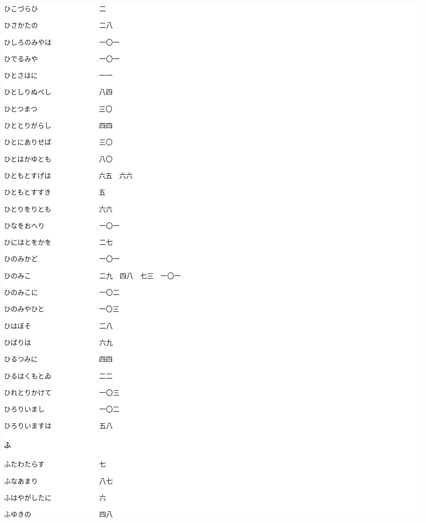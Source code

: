ひこづらひ　　　　　　　　　二

ひさかたの　　　　　　　　　二八

ひしろのみやは　　　　　　　一〇一

ひでるみや　　　　　　　　　一〇一

ひとさはに　　　　　　　　　一一

ひとしりぬべし　　　　　　　八四

ひとつまつ　　　　　　　　　三〇

ひととりがらし　　　　　　　四四

ひとにありせば　　　　　　　三〇

ひとはかゆとも　　　　　　　八〇

ひともとすげは　　　　　　　六五　六六

ひともとすすき　　　　　　　五

ひとりをりとも　　　　　　　六六

ひなをおへり　　　　　　　　一〇一

ひにはとをかを　　　　　　　二七

ひのみかど　　　　　　　　　一〇一

ひのみこ　　　　　　　　　　二九　四八　七三　一〇一

ひのみこに　　　　　　　　　一〇二

ひのみやひと　　　　　　　　一〇三

ひはぼそ　　　　　　　　　　二八

ひばりは　　　　　　　　　　六九

ひるつみに　　　　　　　　　四四

ひるはくもとゐ　　　　　　　二二

ひれとりかけて　　　　　　　一〇三

ひろりいまし　　　　　　　　一〇二

ひろりいますは　　　　　　　五八



#### ふ




ふたわたらす　　　　　　　　七

ふなあまり　　　　　　　　　八七

ふはやがしたに　　　　　　　六

ふゆきの　　　　　　　　　　四八
